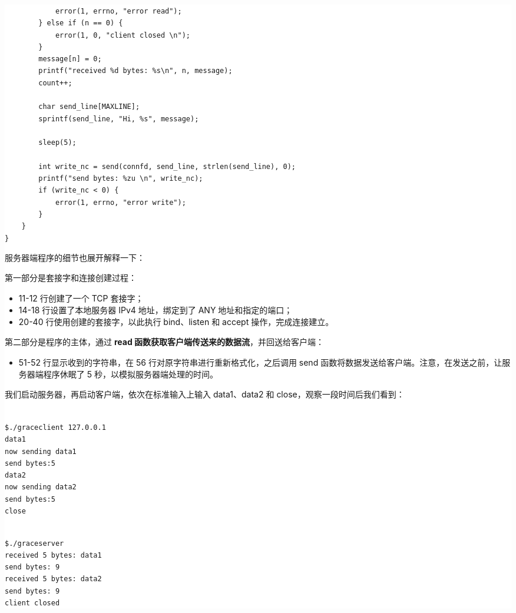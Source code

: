~~~linux
            error(1, errno, "error read");
        } else if (n == 0) {
            error(1, 0, "client closed \n");
        }
        message[n] = 0;
        printf("received %d bytes: %s\n", n, message);
        count++;

        char send_line[MAXLINE];
        sprintf(send_line, "Hi, %s", message);

        sleep(5);

        int write_nc = send(connfd, send_line, strlen(send_line), 0);
        printf("send bytes: %zu \n", write_nc);
        if (write_nc < 0) {
            error(1, errno, "error write");
        }
    }
}
~~~

服务器端程序的细节也展开解释一下：

第一部分是套接字和连接创建过程：

- 11-12 行创建了一个 TCP 套接字；
- 14-18 行设置了本地服务器 IPv4 地址，绑定到了 ANY 地址和指定的端口；
- 20-40 行使用创建的套接字，以此执行 bind、listen 和 accept 操作，完成连接建立。

第二部分是程序的主体，通过 **read 函数获取客户端传送来的数据流**，并回送给客户端：

- 51-52 行显示收到的字符串，在 56 行对原字符串进行重新格式化，之后调用 send 函数将数据发送给客户端。注意，在发送之前，让服务器端程序休眠了 5 秒，以模拟服务器端处理的时间。

我们启动服务器，再启动客户端，依次在标准输入上输入 data1、data2 和 close，观察一段时间后我们看到：

~~~linux

$./graceclient 127.0.0.1
data1
now sending data1
send bytes:5
data2
now sending data2
send bytes:5
close
~~~

~~~linux

$./graceserver
received 5 bytes: data1
send bytes: 9
received 5 bytes: data2
send bytes: 9
client closed
~~~
